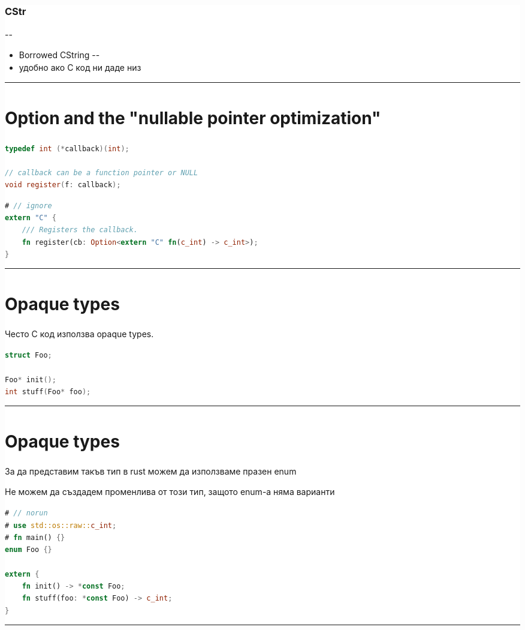 ### CStr

--
* Borrowed CString
--
* удобно ако C код ни даде низ

---

# Option and the "nullable pointer optimization"

```c
typedef int (*callback)(int);

// callback can be a function pointer or NULL
void register(f: callback);
```

```rust
# // ignore
extern "C" {
    /// Registers the callback.
    fn register(cb: Option<extern "C" fn(c_int) -> c_int>);
}
```

---

# Opaque types

Често C код използва opaque types.

```c
struct Foo;

Foo* init();
int stuff(Foo* foo);
```

---

# Opaque types

За да представим такъв тип в rust можем да използваме празен enum

Не можем да създадем променлива от този тип, защото enum-а няма варианти

```rust
# // norun
# use std::os::raw::c_int;
# fn main() {}
enum Foo {}

extern {
    fn init() -> *const Foo;
    fn stuff(foo: *const Foo) -> c_int;
}
```

---